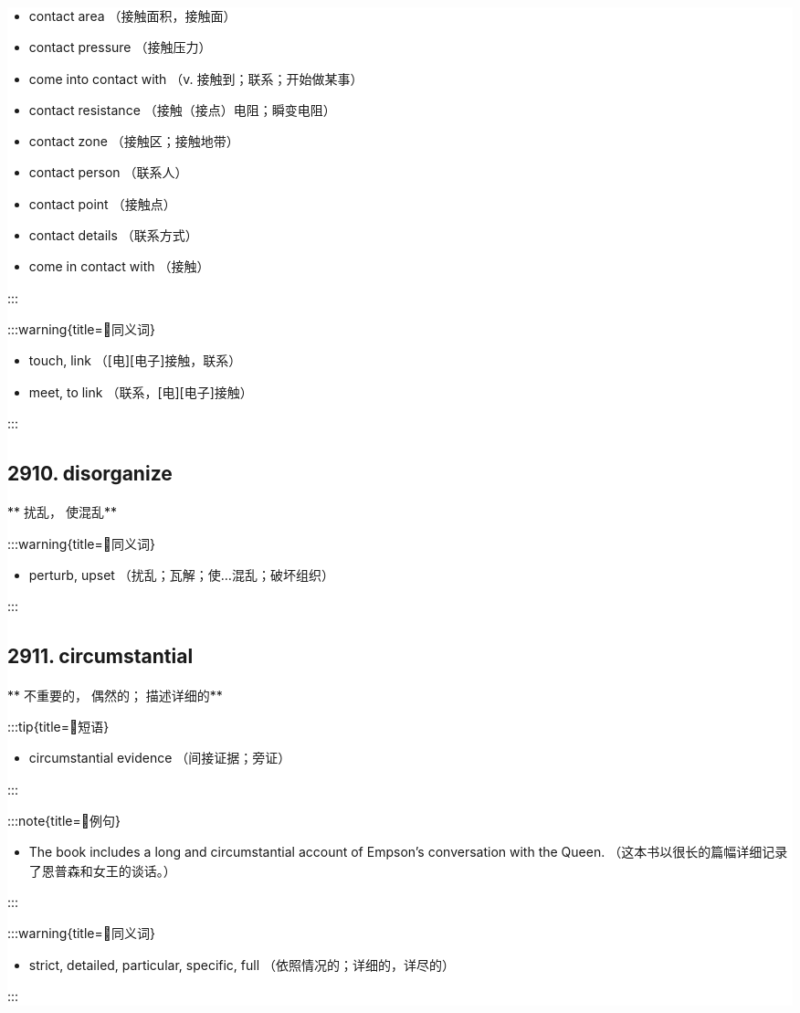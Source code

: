 - contact area （接触面积，接触面）

- contact pressure （接触压力）

- come into contact with （v. 接触到；联系；开始做某事）

- contact resistance （接触（接点）电阻；瞬变电阻）

- contact zone （接触区；接触地带）

- contact person （联系人）

- contact point （接触点）

- contact details （联系方式）

- come in contact with （接触）

:::

:::warning{title=🤔同义词}

- touch, link （[电][电子]接触，联系）

- meet, to link （联系，[电][电子]接触）

:::


## 2910. disorganize

** 扰乱， 使混乱**

:::warning{title=🤔同义词}

- perturb, upset （扰乱；瓦解；使…混乱；破坏组织）

:::


## 2911. circumstantial

** 不重要的， 偶然的； 描述详细的**

:::tip{title=🤩短语}

- circumstantial evidence （间接证据；旁证）

:::

:::note{title=🎤例句}

- The book includes a long and circumstantial account of Empson’s conversation with the Queen. （这本书以很长的篇幅详细记录了恩普森和女王的谈话。）

:::

:::warning{title=🤔同义词}

- strict, detailed, particular, specific, full （依照情况的；详细的，详尽的）

:::
